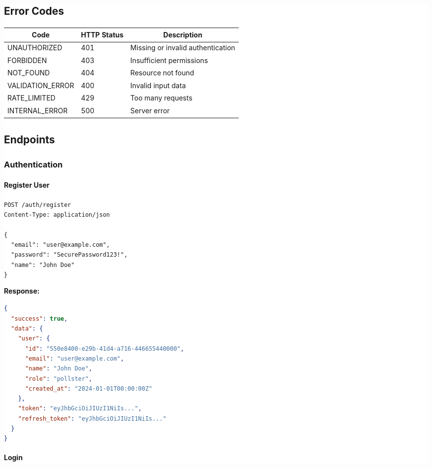 ## Error Codes

| Code | HTTP Status | Description |
|------|-------------|-------------|
| UNAUTHORIZED | 401 | Missing or invalid authentication |
| FORBIDDEN | 403 | Insufficient permissions |
| NOT_FOUND | 404 | Resource not found |
| VALIDATION_ERROR | 400 | Invalid input data |
| RATE_LIMITED | 429 | Too many requests |
| INTERNAL_ERROR | 500 | Server error |

## Endpoints

### Authentication

#### Register User

```http
POST /auth/register
Content-Type: application/json

{
  "email": "user@example.com",
  "password": "SecurePassword123!",
  "name": "John Doe"
}
```

**Response:**
```json
{
  "success": true,
  "data": {
    "user": {
      "id": "550e8400-e29b-41d4-a716-446655440000",
      "email": "user@example.com",
      "name": "John Doe",
      "role": "pollster",
      "created_at": "2024-01-01T00:00:00Z"
    },
    "token": "eyJhbGciOiJIUzI1NiIs...",
    "refresh_token": "eyJhbGciOiJIUzI1NiIs..."
  }
}
```

#### Login
